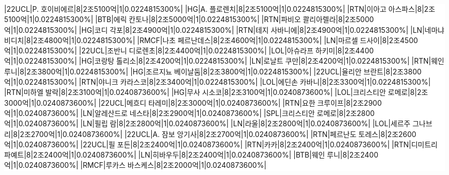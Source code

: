 |22UCL|P. 호이비에르|8|2조5100억|1|0.0224815300%|
|HG|A. 플로렌치|8|2조5100억|1|0.0224815300%|
|RTN|이아고 아스파스|8|2조5100억|1|0.0224815300%|
|BTB|에릭 칸토나|8|2조5000억|1|0.0224815300%|
|RTN|파비오 콸리아렐라|8|2조5000억|1|0.0224815300%|
|HG|코디 각포|8|2조4900억|1|0.0224815300%|
|RTN|테지 사바니에|8|2조4900억|1|0.0224815300%|
|LN|네마냐 비디치|8|2조4800억|1|0.0224815300%|
|RMCF|나초 페르난데스|8|2조4600억|1|0.0224815300%|
|LN|마르셀 드사이|8|2조4500억|1|0.0224815300%|
|22UCL|조반니 디로렌초|8|2조4400억|1|0.0224815300%|
|LOL|아슈라프 하키미|8|2조4400억|1|0.0224815300%|
|HG|코랑탕 톨리소|8|2조4200억|1|0.0224815300%|
|LN|로날트 쿠만|8|2조4200억|1|0.0224815300%|
|RTN|웨인 루니|8|2조3800억|1|0.0224815300%|
|HG|조르지뇨 베이날둠|8|2조3800억|1|0.0224815300%|
|22UCL|율리안 브란트|8|2조3800억|1|0.0224815300%|
|RTN|야니크 카라스코|8|2조3400억|1|0.0224815300%|
|LOL|에딘손 카바니|8|2조3300억|1|0.0224815300%|
|RTN|미하엘 발락|8|2조3100억|1|0.0240873600%|
|HG|무사 시소코|8|2조3100억|1|0.0240873600%|
|LOL|크리스티안 로메로|8|2조3000억|1|0.0240873600%|
|22UCL|메흐디 타레미|8|2조3000억|1|0.0240873600%|
|RTN|요한 크루이프|8|2조2900억|1|0.0240873600%|
|LN|알레산드로 네스타|8|2조2900억|1|0.0240873600%|
|SPL|크리스티안 로메로|8|2조2800억|1|0.0240873600%|
|LN|필립 람|8|2조2800억|1|0.0240873600%|
|LN|라울|8|2조2800억|1|0.0240873600%|
|LOL|세르주 그나브리|8|2조2700억|1|0.0240873600%|
|22UCL|A. 잠보 앙기사|8|2조2700억|1|0.0240873600%|
|RTN|페르난도 토레스|8|2조2600억|1|0.0240873600%|
|22UCL|필 포든|8|2조2400억|1|0.0240873600%|
|RTN|카카|8|2조2400억|1|0.0240873600%|
|RTN|디미트리 파예트|8|2조2400억|1|0.0240873600%|
|LN|히바우두|8|2조2400억|1|0.0240873600%|
|BTB|웨인 루니|8|2조2400억|1|0.0240873600%|
|RMCF|루카스 바스케스|8|2조2000억|1|0.0240873600%|